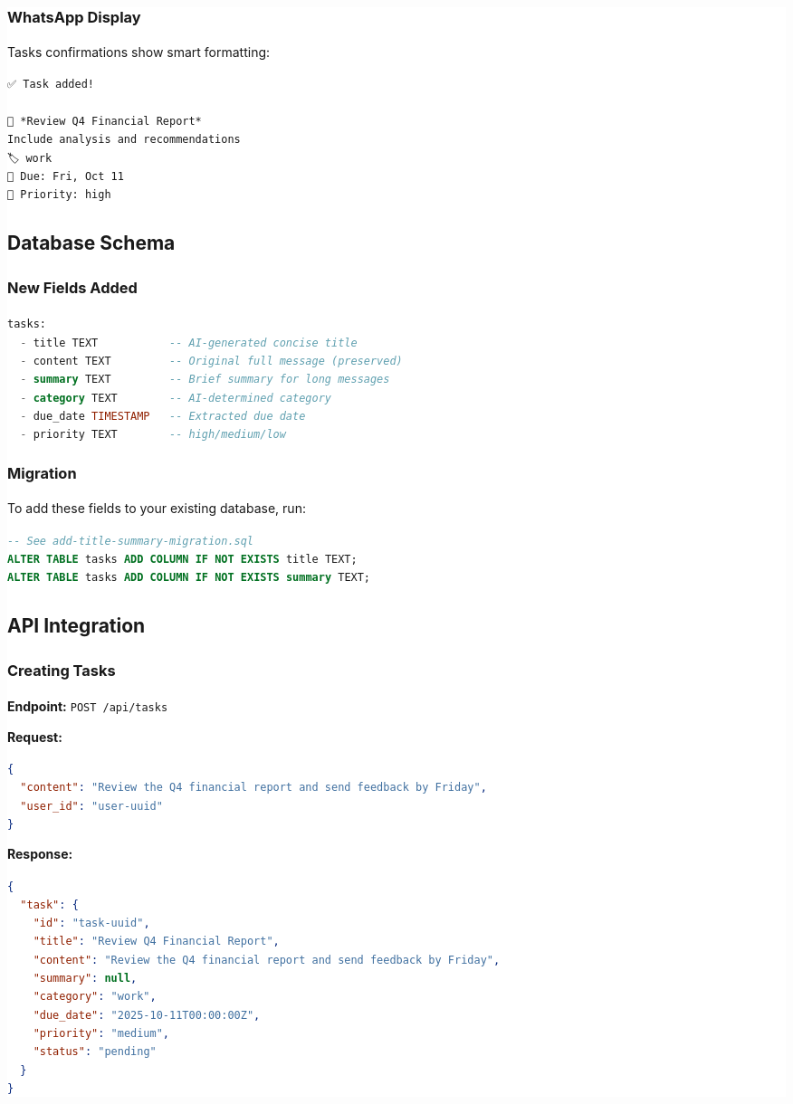 ### WhatsApp Display

Tasks confirmations show smart formatting:

```
✅ Task added!

📌 *Review Q4 Financial Report*
Include analysis and recommendations
🏷️ work
📅 Due: Fri, Oct 11
🔴 Priority: high
```

## Database Schema

### New Fields Added

```sql
tasks:
  - title TEXT           -- AI-generated concise title
  - content TEXT         -- Original full message (preserved)
  - summary TEXT         -- Brief summary for long messages
  - category TEXT        -- AI-determined category
  - due_date TIMESTAMP   -- Extracted due date
  - priority TEXT        -- high/medium/low
```

### Migration

To add these fields to your existing database, run:

```sql
-- See add-title-summary-migration.sql
ALTER TABLE tasks ADD COLUMN IF NOT EXISTS title TEXT;
ALTER TABLE tasks ADD COLUMN IF NOT EXISTS summary TEXT;
```

## API Integration

### Creating Tasks

**Endpoint:** `POST /api/tasks`

**Request:**
```json
{
  "content": "Review the Q4 financial report and send feedback by Friday",
  "user_id": "user-uuid"
}
```

**Response:**
```json
{
  "task": {
    "id": "task-uuid",
    "title": "Review Q4 Financial Report",
    "content": "Review the Q4 financial report and send feedback by Friday",
    "summary": null,
    "category": "work",
    "due_date": "2025-10-11T00:00:00Z",
    "priority": "medium",
    "status": "pending"
  }
}
```